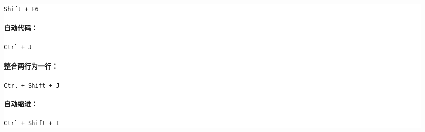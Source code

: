 ```
Shift + F6
```

#### 自动代码：

```
Ctrl + J
```

#### 整合两行为一行：

```
Ctrl + Shift + J
```

#### 自动缩进：

```
Ctrl + Shift + I
```




